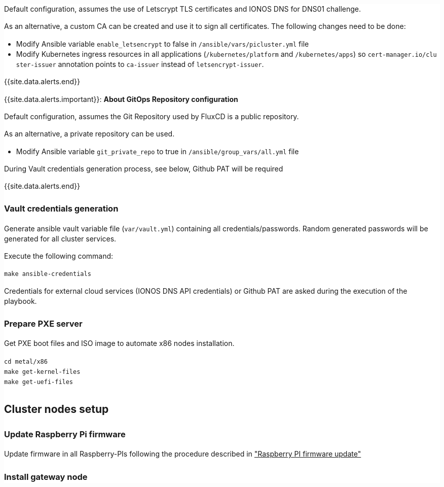 Default configuration, assumes the use of Letscrypt TLS certificates and IONOS DNS for DNS01 challenge.

As an alternative, a custom CA can be created and use it to sign all certificates.
The following changes need to be done:

- Modify Ansible variable `enable_letsencrypt` to false in `/ansible/vars/picluster.yml` file
- Modify Kubernetes ingress resources in all applications (`/kubernetes/platform` and `/kubernetes/apps`) so `cert-manager.io/cluster-issuer` annotation points to `ca-issuer` instead of `letsencrypt-issuer`.

{{site.data.alerts.end}}

{{site.data.alerts.important}}: **About GitOps Repository configuration**

Default configuration, assumes the Git Repository used by FluxCD is a public repository.

As an alternative, a private repository can be used.

- Modify Ansible variable `git_private_repo` to true in `/ansible/group_vars/all.yml` file

During Vault credentials generation process, see below, Github PAT will be required

{{site.data.alerts.end}}

### Vault credentials generation

Generate ansible vault variable file (`var/vault.yml`) containing all credentials/passwords. Random generated passwords will be generated for all cluster services.

Execute the following command:

```shell
make ansible-credentials
```

Credentials for external cloud services (IONOS DNS API credentials) or Github PAT are asked during the execution of the playbook.

### Prepare PXE server

Get PXE boot files and ISO image to automate x86 nodes installation.

```shell
cd metal/x86
make get-kernel-files
make get-uefi-files
```

## Cluster nodes setup

### Update Raspberry Pi firmware

Update firmware in all Raspberry-PIs following the procedure described in ["Raspberry PI firmware update"](/docs/firmware/)

### Install gateway node
